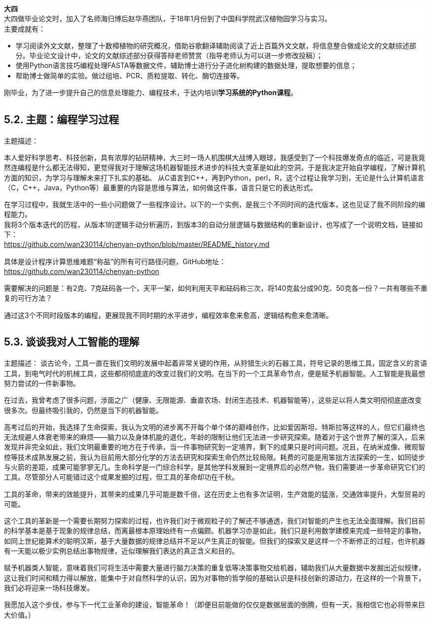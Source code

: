 **大四**  
大四做毕业论文时，加入了名师海归博后赵华燕团队，于18年1月份到了中国科学院武汉植物园学习与实习。  
主要成就有：  
- 学习阅读外文文献，整理了十数樟植物的研究概况，借助谷歌翻译辅助阅读了近上百篇外文文献，将信息整合做成论文的文献综述部分。毕业论文设计中，论文的文献综述部分获得答辩老师赞赏（指导老师认为可以进一步修改投稿）；  
- 使用Python语言技巧编程处理FASTA等数据文件，辅助博士进行分子进化树构建的数据处理，提取想要的信息；  
- 帮助博士做简单的实验。做过组培、PCR、质粒提取、转化、酶切连接等。  

刚毕业，为了进一步提升自己的信息处理能力、编程技术，于达内培训**学习系统的Python课程**。  


## 5.2. 主题：编程学习过程
主题描述：  
  
本人爱好科学思考、科技创新，具有浓厚的钻研精神，大三时一场人机围棋大战博入眼球，我感受到了一个科技爆发奇点的临近，可是我竟然连编程是什么都无法得知，更觉得我对于理解这场机器智能技术进步的科技大变革是如此的空洞，于是我决定开始自学编程，了解计算机方面的知识，为学习与理解未来打下扎实的基础。 从C语言到C++，再到Python，perl，R，这个过程让我学习到，无论是什么计算机语言（C，C++，Java，Python等）最重要的内容是思维与算法，如何做这件事，语言只是它的表达形式。  
  
在学习过程中，我就生活中的一些小问题做了一些程序设计。以下的一个实例，是我三个不同时间的迭代版本，这也见证了我不同阶段的编程能力。  
我将3个版本迭代的历程，从版本1的逻辑手动分析遍历，到版本3的自动分层逻辑与数据结构的重新设计，也写成了一个说明文档，链接如下：  
https://github.com/wan230114/chenyan-python/blob/master/README_history.md  

具体是设计程序计算思维难题“称盐”的所有可行路径问题，GitHub地址：  
https://github.com/wan230114/chenyan-python  

需要解决的问题是：有2克、7克砝码各一个，天平一架，如何利用天平和砝码称三次，将140克盐分成90克、50克各一份？一共有哪些不重复的可行方法？  
  
通过这3个不同时段版本的编程，更展现我不同时期的水平进步，编程效率愈来愈高，逻辑结构愈来愈清晰。  

## 5.3. 谈谈我对人工智能的理解
主题描述：
谈古论今，工具一直在我们文明的发展中起着非常关键的作用，从狩猎生火的石器工具，符号记录的思维工具，固定含义的言语工具，到电气时代的机械工具，这些都彻彻底底的改变过我们的文明。在当下的一个工具革命节点，便是赋予机器智能。人工智能是我最想努力尝试的一件新事物。

在过去，我曾考虑了很多问题，涉面之广（健康、无限能源、垂直农场、封闭生态技术、机器智能等），这些足以将人类文明彻彻底底改变很多次。但最终吸引我的，仍然是当下的机器智能。

高考过后的开始，我选择了生命探索，我认为文明的进步离不开每个单个体的巅峰创作，比如爱因斯坦、特斯拉等这样的人，但它们最终也无法规避人体衰老带来的麻烦——脑力以及身体机能的退化，年龄的限制让他们无法进一步研究探索。随着对于这个世界了解的深入，后来发现并非完全如此，我们文明最重要的地方在于传承，当一件事物研究到一定境界，剩下的成果只是时间问题。况且，在纳米成像、微观智控等技术成熟发展之前，我认为目前用大部分化学的方法去研究和探索生命仍然比较局限。耗费的可能是用笨拙方法探索的一生，如同徒步与火箭的差距，成果可能寥寥无几。生命科学是一门综合科学，是其他学科发展到一定境界后的必然产物，我们需要进一步革命研究它们的工具。尽管部分人可能错过这个成果发掘的过程，但工具的革命却功在千秋。

工具的革命，带来的效能提升，其带来的成果几乎可能是数千倍，这在历史上也有多次证明，生产效能的猛涨，交通效率提升，大型贸易的可能。

这个工具的革新是一个需要长期努力探索的过程，也许我们对于微观粒子的了解还不够通透，我们对智能的产生也无法全面理解。我们目前的科学基本是基于现象的规律总结，而离最根本原理始终有一点偏颇。机器学习亦是如此，我们只是利用数学建模来完成一些特定的事物，如同上世纪能算术的聪明汉斯，基于大量数据的规律总结并不足以产生真正的智能。但我们的探索又是这样一个不断修正的过程，也许机器有一天能以极少实例总结出事物规律，近似理解我们表达的真正含义和目的。

赋予机器类人智能，意味着我们可将生活中需要大量进行脑力决策的重复低等决策事物交给机器，辅助我们从大量数据中发掘出近似规律，这让我们时间和精力得以解放，能集中于对自然科学的认识，因为对事物的哲学般的基础认识是科技创新的源动力，在这样的一个背景下，我们必将迎来一场科技爆发。

我愿加入这个步伐，参与下一代工业革命的建设，智能革命！（即便目前能做的仅仅是数据层面的倒腾，但有一天，我相信它也必将带来巨大价值。）